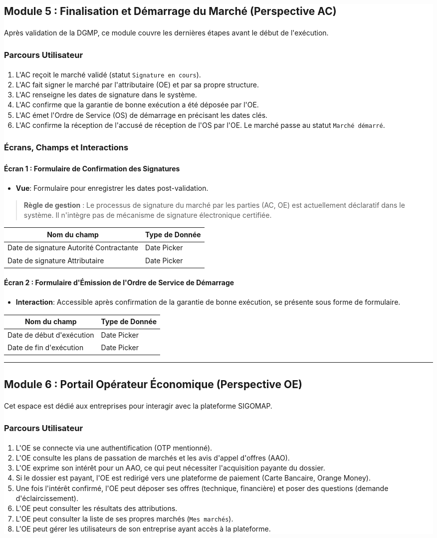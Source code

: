 
## Module 5 : Finalisation et Démarrage du Marché (Perspective AC)

Après validation de la DGMP, ce module couvre les dernières étapes avant le début de l'exécution.

### Parcours Utilisateur

1.  L'AC reçoit le marché validé (statut `Signature en cours`).
2.  L'AC fait signer le marché par l'attributaire (OE) et par sa propre structure.
3.  L'AC renseigne les dates de signature dans le système.
4.  L'AC confirme que la garantie de bonne exécution a été déposée par l'OE.
5.  L'AC émet l'Ordre de Service (OS) de démarrage en précisant les dates clés.
6.  L'AC confirme la réception de l'accusé de réception de l'OS par l'OE. Le marché passe au statut `Marché démarré`.

### Écrans, Champs et Interactions

#### Écran 1 : Formulaire de Confirmation des Signatures
- **Vue**: Formulaire pour enregistrer les dates post-validation.
> **Règle de gestion** : Le processus de signature du marché par les parties (AC, OE) est actuellement déclaratif dans le système. Il n'intègre pas de mécanisme de signature électronique certifiée.

| Nom du champ | Type de Donnée |
|---|---|
| Date de signature Autorité Contractante | Date Picker |
| Date de signature Attributaire | Date Picker |

#### Écran 2 : Formulaire d'Émission de l'Ordre de Service de Démarrage
- **Interaction**: Accessible après confirmation de la garantie de bonne exécution, se présente sous forme de formulaire.

| Nom du champ | Type de Donnée |
|---|---|
| Date de début d'exécution | Date Picker |
| Date de fin d'exécution | Date Picker |

---

## Module 6 : Portail Opérateur Économique (Perspective OE)

Cet espace est dédié aux entreprises pour interagir avec la plateforme SIGOMAP.

### Parcours Utilisateur

1.  L'OE se connecte via une authentification (OTP mentionné).
2.  L'OE consulte les plans de passation de marchés et les avis d'appel d'offres (AAO).
3.  L'OE exprime son intérêt pour un AAO, ce qui peut nécessiter l'acquisition payante du dossier.
4.  Si le dossier est payant, l'OE est redirigé vers une plateforme de paiement (Carte Bancaire, Orange Money).
5.  Une fois l'intérêt confirmé, l'OE peut déposer ses offres (technique, financière) et poser des questions (demande d'éclaircissement).
6.  L'OE peut consulter les résultats des attributions.
7.  L'OE peut consulter la liste de ses propres marchés (`Mes marchés`).
8.  L'OE peut gérer les utilisateurs de son entreprise ayant accès à la plateforme.
